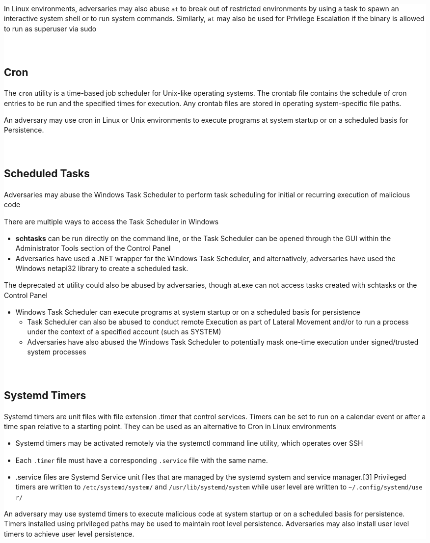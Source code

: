 In Linux environments, adversaries may also abuse ``at`` to break out of restricted environments by using a task to spawn an interactive system shell or to run system commands. Similarly, ``at`` may also be used for Privilege Escalation if the binary is allowed to run as superuser via sudo

<br>

## Cron 
The ``cron`` utility is a time-based job scheduler for Unix-like operating systems. The crontab file contains the schedule of cron entries to be run and the specified times for execution. Any crontab files are stored in operating system-specific file paths.

An adversary may use cron in Linux or Unix environments to execute programs at system startup or on a scheduled basis for Persistence.

<br>

## Scheduled Tasks 
Adversaries may abuse the Windows Task Scheduler to perform task scheduling for initial or recurring execution of malicious code

There are multiple ways to access the Task Scheduler in Windows
* **schtasks** can be run directly on the command line, or the Task Scheduler can be opened through the GUI within the Administrator Tools section of the Control Panel
* Adversaries have used a .NET wrapper for the Windows Task Scheduler, and alternatively, adversaries have used the Windows netapi32 library to create a scheduled task.

The deprecated ``at`` utility could also be abused by adversaries, though at.exe can not access tasks created with schtasks or the Control Panel

* Windows Task Scheduler can execute programs at system startup or on a scheduled basis for persistence
  * Task Scheduler can also be abused to conduct remote Execution as part of Lateral Movement and/or to run a process under the context of a specified account (such as SYSTEM)
  * Adversaries have also abused the Windows Task Scheduler to potentially mask one-time execution under signed/trusted system processes

<br>

## Systemd Timers 
Systemd timers are unit files with file extension .timer that control services. Timers can be set to run on a calendar event or after a time span relative to a starting point. They can be used as an alternative to Cron in Linux environments
* Systemd timers may be activated remotely via the systemctl command line utility, which operates over SSH

* Each ``.timer`` file must have a corresponding ``.service`` file with the same name. 
* .service files are Systemd Service unit files that are managed by the systemd system and service manager.[3] Privileged timers are written to ``/etc/systemd/system/`` and ``/usr/lib/systemd/system`` while user level are written to ``~/.config/systemd/user/``

An adversary may use systemd timers to execute malicious code at system startup or on a scheduled basis for persistence. Timers installed using privileged paths may be used to maintain root level persistence. Adversaries may also install user level timers to achieve user level persistence.

